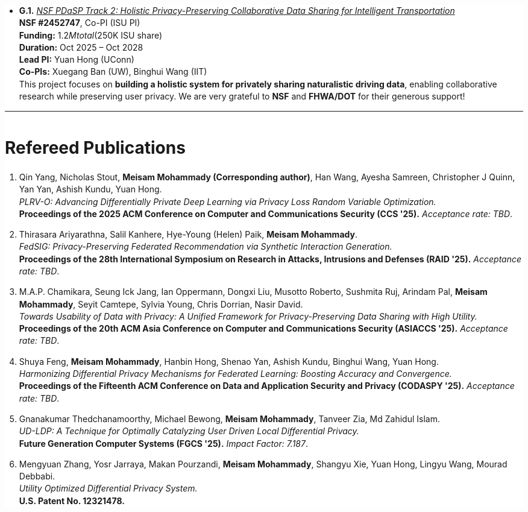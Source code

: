 - **G.1.** *[NSF PDaSP Track 2: Holistic Privacy-Preserving Collaborative Data Sharing for Intelligent Transportation](https://nsf.elsevierpure.com/en/projects/pdasp-track-2-a-holistic-privacy-preserving-collaborative-data-sh-3)*  
  **NSF #2452747**, Co-PI (ISU PI)  
  **Funding:** $1.2M total ($250K ISU share)  
  **Duration:** Oct 2025 – Oct 2028  
  **Lead PI:** Yuan Hong (UConn)  
  **Co-PIs:** Xuegang Ban (UW), Binghui Wang (IIT)  
  This project focuses on **building a holistic system for privately sharing naturalistic driving data**, enabling collaborative research while preserving user privacy. We are very grateful to **NSF** and **FHWA/DOT** for their generous support!  

</div>

<hr>

<div class="page-body" markdown="1">

# Refereed Publications

1. Qin Yang, Nicholas Stout, **Meisam Mohammady (Corresponding author)**, Han Wang, Ayesha Samreen, Christopher J Quinn, Yan Yan, Ashish Kundu, Yuan Hong.  
   *PLRV-O: Advancing Differentially Private Deep Learning via Privacy Loss Random Variable Optimization.*  
   **Proceedings of the 2025 ACM Conference on Computer and Communications Security (CCS '25).**  *Acceptance rate: TBD*.

2. Thirasara Ariyarathna, Salil Kanhere, Hye-Young (Helen) Paik, **Meisam Mohammady**.  
   *FedSIG: Privacy-Preserving Federated Recommendation via Synthetic Interaction Generation.*  
   **Proceedings of the 28th International Symposium on Research in Attacks, Intrusions and Defenses (RAID '25).**  *Acceptance rate: TBD*.

3. M.A.P. Chamikara, Seung Ick Jang, Ian Oppermann, Dongxi Liu, Musotto Roberto, Sushmita Ruj, Arindam Pal, **Meisam Mohammady**, Seyit Camtepe, Sylvia Young, Chris Dorrian, Nasir David.  
   *Towards Usability of Data with Privacy: A Unified Framework for Privacy-Preserving Data Sharing with High Utility.*  
   **Proceedings of the 20th ACM Asia Conference on Computer and Communications Security (ASIACCS '25).**  *Acceptance rate: TBD*.

4. Shuya Feng, **Meisam Mohammady**, Hanbin Hong, Shenao Yan, Ashish Kundu, Binghui Wang, Yuan Hong.  
   *Harmonizing Differential Privacy Mechanisms for Federated Learning: Boosting Accuracy and Convergence.*  
   **Proceedings of the Fifteenth ACM Conference on Data and Application Security and Privacy (CODASPY '25).**  *Acceptance rate: TBD*.

5. Gnanakumar Thedchanamoorthy, Michael Bewong, **Meisam Mohammady**, Tanveer Zia, Md Zahidul Islam.  
   *UD-LDP: A Technique for Optimally Catalyzing User Driven Local Differential Privacy.*  
   **Future Generation Computer Systems (FGCS '25).**  *Impact Factor: 7.187*.

6. Mengyuan Zhang, Yosr Jarraya, Makan Pourzandi, **Meisam Mohammady**, Shangyu Xie, Yuan Hong, Lingyu Wang, Mourad Debbabi.  
   *Utility Optimized Differential Privacy System.*  
   **U.S. Patent No. 12321478.**
